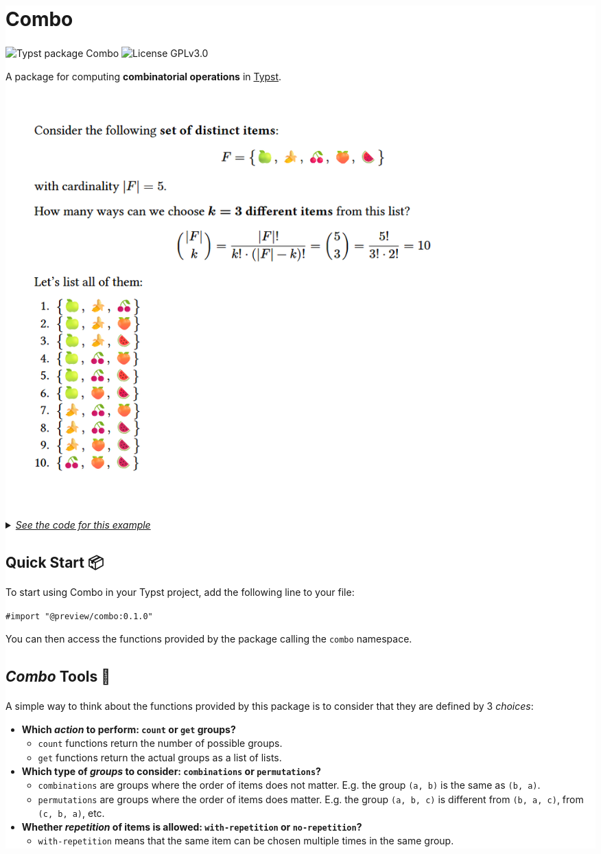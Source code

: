 # Combo

<a href="https://github.com/typst/packages/tree/main/packages/preview/combo" style="text-decoration: none;"><img src="https://img.shields.io/badge/typst-package-239dad?style=flat" alt="Typst package Combo" /></a>
<a href="https://www.gnu.org/licenses/gpl-3.0.en.html" style="text-decoration: none;"><img src="https://img.shields.io/badge/license-GPLv3-brightgreen?style=flat" alt="License GPLv3.0" /></a>

A package for computing **combinatorial operations** in [Typst](https://typst.app/).

![An example of usage.](docs/img/intro.png)
<details><summary><i><u>See the code for this example</u></i></summary></details>

## Quick Start 📦
To start using Combo in your Typst project, add the following line to your file:
```typ
#import "@preview/combo:0.1.0"
```

You can then access the functions provided by the package calling the `combo` namespace.

## *Combo* Tools 🧰
A simple way to think about the functions provided by this package is to consider that they are defined by 3 *choices*:
- **Which _action_ to perform: `count` or `get` groups?**
  - `count` functions return the number of possible groups.
  - `get` functions return the actual groups as a list of lists.
- **Which type of _groups_ to consider: `combinations` or `permutations`?**
  - `combinations` are groups where the order of items does not matter. E.g. the group `(a, b)` is the same as `(b, a)`.
  - `permutations` are groups where the order of items does matter. E.g. the group `(a, b, c)` is different from `(b, a, c)`, from `(c, b, a)`, etc.
- **Whether _repetition_ of items is allowed: `with-repetition` or `no-repetition`?**
  - `with-repetition` means that the same item can be chosen multiple times in the same group.